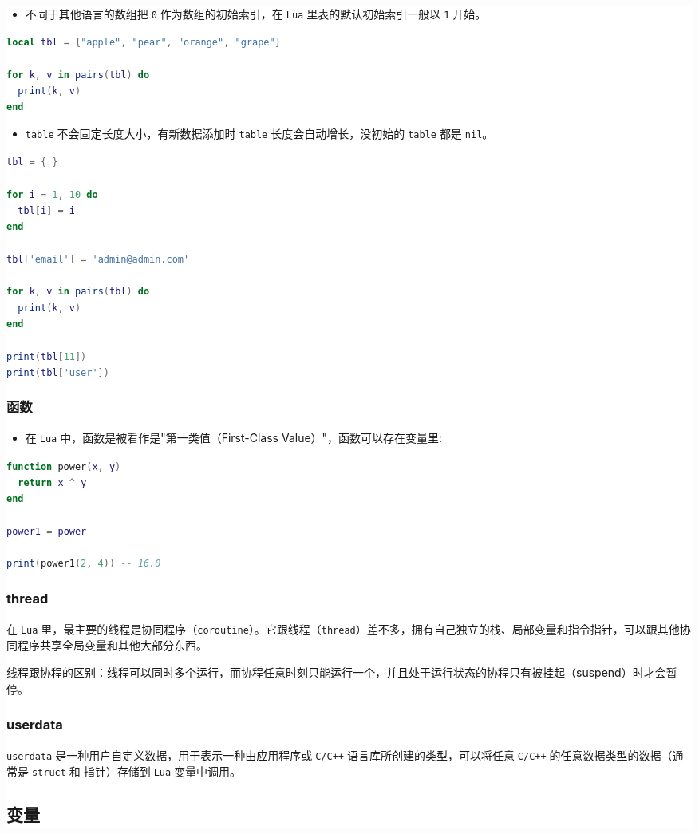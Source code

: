 - 不同于其他语言的数组把 `0` 作为数组的初始索引，在 `Lua` 里表的默认初始索引一般以 `1` 开始。

```lua
local tbl = {"apple", "pear", "orange", "grape"}

for k, v in pairs(tbl) do
  print(k, v)
end
```

- `table` 不会固定长度大小，有新数据添加时 `table` 长度会自动增长，没初始的 `table` 都是 `nil`。

```lua
tbl = { }

for i = 1, 10 do
  tbl[i] = i
end

tbl['email'] = 'admin@admin.com'

for k, v in pairs(tbl) do
  print(k, v)
end

print(tbl[11])
print(tbl['user'])
```

### 函数

- 在 `Lua` 中，函数是被看作是"第一类值（First-Class Value）"，函数可以存在变量里:

```lua
function power(x, y)
  return x ^ y
end

power1 = power

print(power1(2, 4)) -- 16.0
```

### thread

在 `Lua` 里，最主要的线程是协同程序（`coroutine`）。它跟线程（`thread`）差不多，拥有自己独立的栈、局部变量和指令指针，可以跟其他协同程序共享全局变量和其他大部分东西。

线程跟协程的区别：线程可以同时多个运行，而协程任意时刻只能运行一个，并且处于运行状态的协程只有被挂起（suspend）时才会暂停。


### userdata

`userdata` 是一种用户自定义数据，用于表示一种由应用程序或 `C/C++` 语言库所创建的类型，可以将任意 `C/C++` 的任意数据类型的数据（通常是 `struct` 和 指针）存储到 `Lua` 变量中调用。

## 变量
